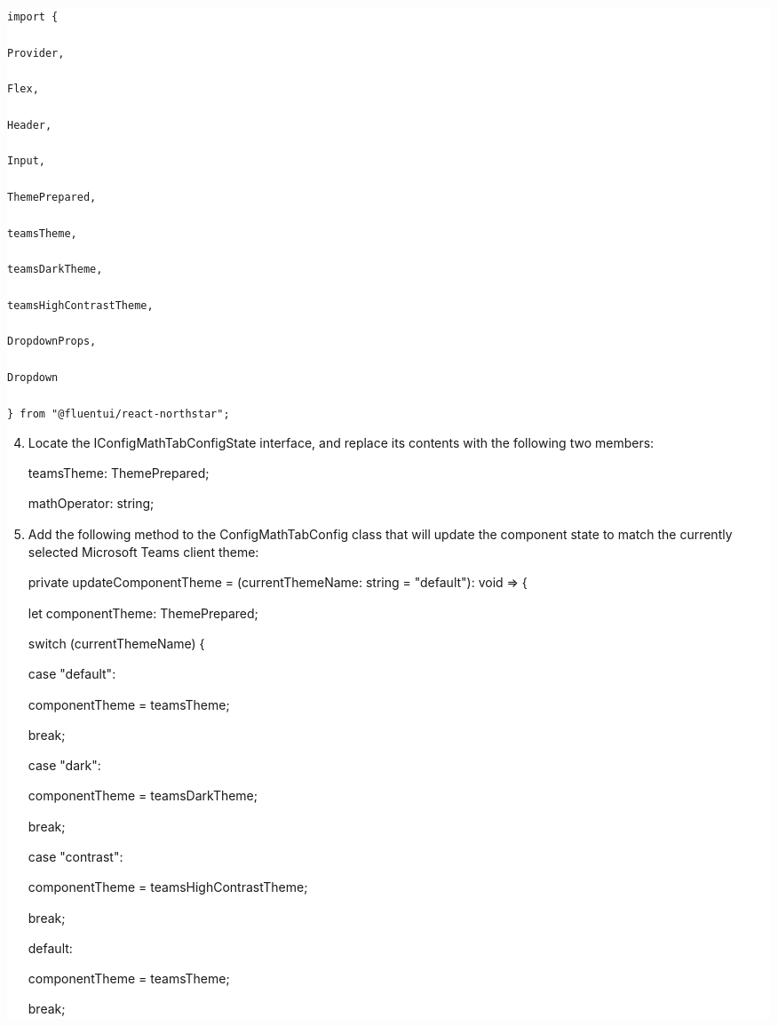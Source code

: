     import {

    Provider,

    Flex,

    Header,

    Input,

    ThemePrepared,

    teamsTheme,

    teamsDarkTheme,

    teamsHighContrastTheme,

    DropdownProps,

    Dropdown

    } from "@fluentui/react-northstar";

4.  Locate the IConfigMathTabConfigState interface, and replace its contents
    with the following two members:

    teamsTheme: ThemePrepared;

    mathOperator: string;

5.  Add the following method to the ConfigMathTabConfig class that will update
    the component state to match the currently selected Microsoft Teams client
    theme:

    private updateComponentTheme = (currentThemeName: string = "default"): void
    =\> {

    let componentTheme: ThemePrepared;

    switch (currentThemeName) {

    case "default":

    componentTheme = teamsTheme;

    break;

    case "dark":

    componentTheme = teamsDarkTheme;

    break;

    case "contrast":

    componentTheme = teamsHighContrastTheme;

    break;

    default:

    componentTheme = teamsTheme;

    break;
